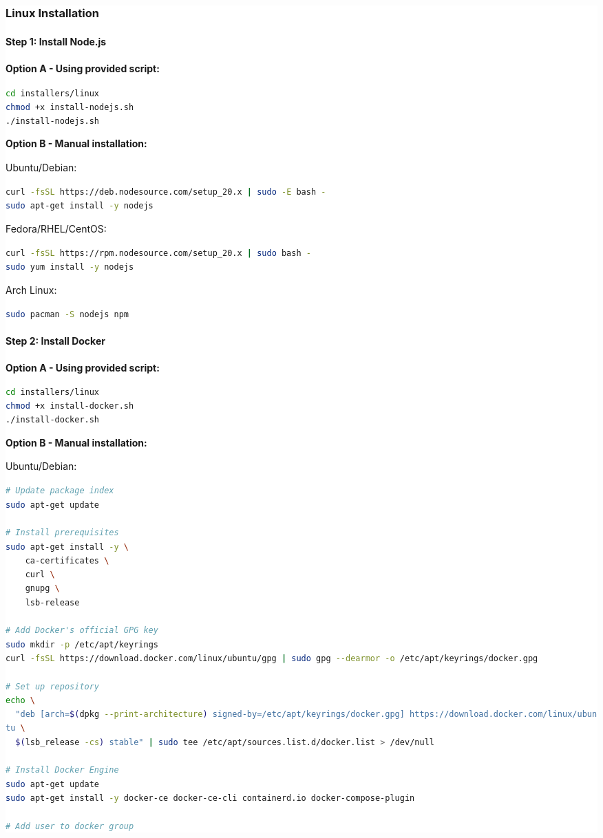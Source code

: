 ### Linux Installation

#### Step 1: Install Node.js

**Option A - Using provided script:**
```bash
cd installers/linux
chmod +x install-nodejs.sh
./install-nodejs.sh
```

**Option B - Manual installation:**

Ubuntu/Debian:
```bash
curl -fsSL https://deb.nodesource.com/setup_20.x | sudo -E bash -
sudo apt-get install -y nodejs
```

Fedora/RHEL/CentOS:
```bash
curl -fsSL https://rpm.nodesource.com/setup_20.x | sudo bash -
sudo yum install -y nodejs
```

Arch Linux:
```bash
sudo pacman -S nodejs npm
```

#### Step 2: Install Docker

**Option A - Using provided script:**
```bash
cd installers/linux
chmod +x install-docker.sh
./install-docker.sh
```

**Option B - Manual installation:**

Ubuntu/Debian:
```bash
# Update package index
sudo apt-get update

# Install prerequisites
sudo apt-get install -y \
    ca-certificates \
    curl \
    gnupg \
    lsb-release

# Add Docker's official GPG key
sudo mkdir -p /etc/apt/keyrings
curl -fsSL https://download.docker.com/linux/ubuntu/gpg | sudo gpg --dearmor -o /etc/apt/keyrings/docker.gpg

# Set up repository
echo \
  "deb [arch=$(dpkg --print-architecture) signed-by=/etc/apt/keyrings/docker.gpg] https://download.docker.com/linux/ubuntu \
  $(lsb_release -cs) stable" | sudo tee /etc/apt/sources.list.d/docker.list > /dev/null

# Install Docker Engine
sudo apt-get update
sudo apt-get install -y docker-ce docker-ce-cli containerd.io docker-compose-plugin

# Add user to docker group
```